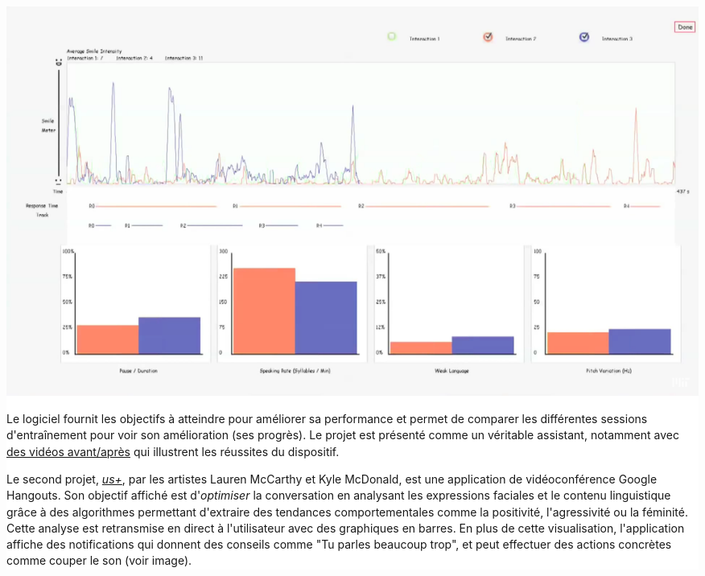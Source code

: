 ![Bilan graphique de la conversation avec MACH](images/mach-analytics.png "Bilan graphique de la conversation avec MACH")

Le logiciel fournit les objectifs à atteindre pour améliorer sa performance et permet de comparer les différentes sessions d'entraînement pour voir son amélioration (ses progrès). Le projet est présenté comme un véritable assistant, notamment avec [des vidéos avant/après](https://www.youtube.com/watch?v=CHVNOiCT8vA) qui illustrent les réussites du dispositif.

Le second projet, [_us+_](http://lauren-mccarthy.com/us), par les artistes Lauren McCarthy et Kyle McDonald, est une application de vidéoconférence Google Hangouts. Son objectif affiché est d'_optimiser_ la conversation en analysant les expressions faciales et le contenu linguistique grâce à des algorithmes permettant d'extraire des tendances comportementales comme la positivité, l'agressivité ou la féminité. Cette analyse est retransmise en direct à l'utilisateur avec des graphiques en barres. En plus de cette visualisation, l'application affiche des notifications qui donnent des conseils comme "Tu parles beaucoup trop", et peut effectuer des actions concrètes comme couper le son (voir image).